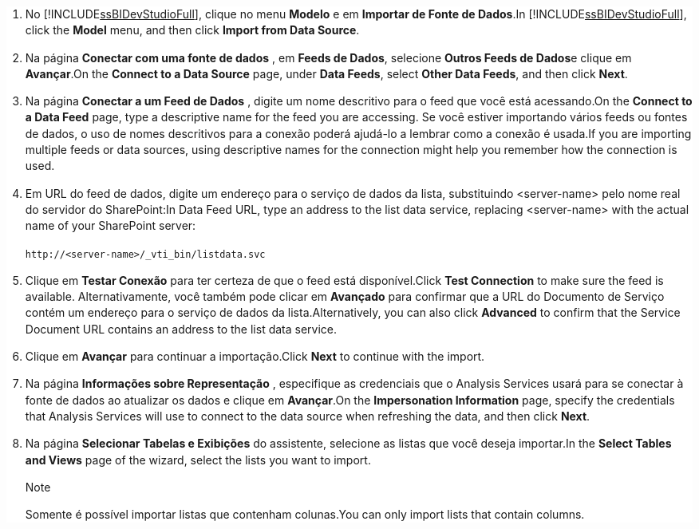 1.  <span data-ttu-id="31829-179">No [!INCLUDE[ssBIDevStudioFull](../includes/ssbidevstudiofull-md.md)], clique no menu **Modelo** e em **Importar de Fonte de Dados**.</span><span class="sxs-lookup"><span data-stu-id="31829-179">In [!INCLUDE[ssBIDevStudioFull](../includes/ssbidevstudiofull-md.md)], click the **Model** menu, and then click **Import from Data Source**.</span></span>  
  
2.  <span data-ttu-id="31829-180">Na página **Conectar com uma fonte de dados** , em **Feeds de Dados**, selecione **Outros Feeds de Dados**e clique em **Avançar**.</span><span class="sxs-lookup"><span data-stu-id="31829-180">On the **Connect to a Data Source** page, under **Data Feeds**, select **Other Data Feeds**, and then click **Next**.</span></span>  
  
3.  <span data-ttu-id="31829-181">Na página **Conectar a um Feed de Dados** , digite um nome descritivo para o feed que você está acessando.</span><span class="sxs-lookup"><span data-stu-id="31829-181">On the **Connect to a Data Feed** page, type a descriptive name for the feed you are accessing.</span></span> <span data-ttu-id="31829-182">Se você estiver importando vários feeds ou fontes de dados, o uso de nomes descritivos para a conexão poderá ajudá-lo a lembrar como a conexão é usada.</span><span class="sxs-lookup"><span data-stu-id="31829-182">If you are importing multiple feeds or data sources, using descriptive names for the connection might help you remember how the connection is used.</span></span>  
  
4.  <span data-ttu-id="31829-183">Em URL do feed de dados, digite um endereço para o serviço de dados da lista, substituindo \<server-name> pelo nome real do servidor do SharePoint:</span><span class="sxs-lookup"><span data-stu-id="31829-183">In Data Feed URL, type an address to the list data service, replacing \<server-name> with the actual name of your SharePoint server:</span></span>  
  
    ```  
    http://<server-name>/_vti_bin/listdata.svc  
    ```  
  
5.  <span data-ttu-id="31829-184">Clique em **Testar Conexão** para ter certeza de que o feed está disponível.</span><span class="sxs-lookup"><span data-stu-id="31829-184">Click **Test Connection** to make sure the feed is available.</span></span> <span data-ttu-id="31829-185">Alternativamente, você também pode clicar em **Avançado** para confirmar que a URL do Documento de Serviço contém um endereço para o serviço de dados da lista.</span><span class="sxs-lookup"><span data-stu-id="31829-185">Alternatively, you can also click **Advanced** to confirm that the Service Document URL contains an address to the list data service.</span></span>  
  
6.  <span data-ttu-id="31829-186">Clique em **Avançar** para continuar a importação.</span><span class="sxs-lookup"><span data-stu-id="31829-186">Click **Next** to continue with the import.</span></span>  
  
7.  <span data-ttu-id="31829-187">Na página **Informações sobre Representação** , especifique as credenciais que o Analysis Services usará para se conectar à fonte de dados ao atualizar os dados e clique em **Avançar**.</span><span class="sxs-lookup"><span data-stu-id="31829-187">On the **Impersonation Information** page, specify the credentials that Analysis Services will use to connect to the data source when refreshing the data, and then click **Next**.</span></span>  
  
8.  <span data-ttu-id="31829-188">Na página **Selecionar Tabelas e Exibições** do assistente, selecione as listas que você deseja importar.</span><span class="sxs-lookup"><span data-stu-id="31829-188">In the **Select Tables and Views** page of the wizard, select the lists you want to import.</span></span>  
  
    > [!NOTE]  
    >  <span data-ttu-id="31829-189">Somente é possível importar listas que contenham colunas.</span><span class="sxs-lookup"><span data-stu-id="31829-189">You can only import lists that contain columns.</span></span>  
  